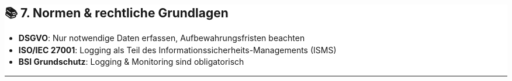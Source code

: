 
## 📚 7. Normen & rechtliche Grundlagen

- **DSGVO**: Nur notwendige Daten erfassen, Aufbewahrungsfristen beachten
- **ISO/IEC 27001**: Logging als Teil des Informationssicherheits-Managements (ISMS)
- **BSI Grundschutz**: Logging & Monitoring sind obligatorisch

---

